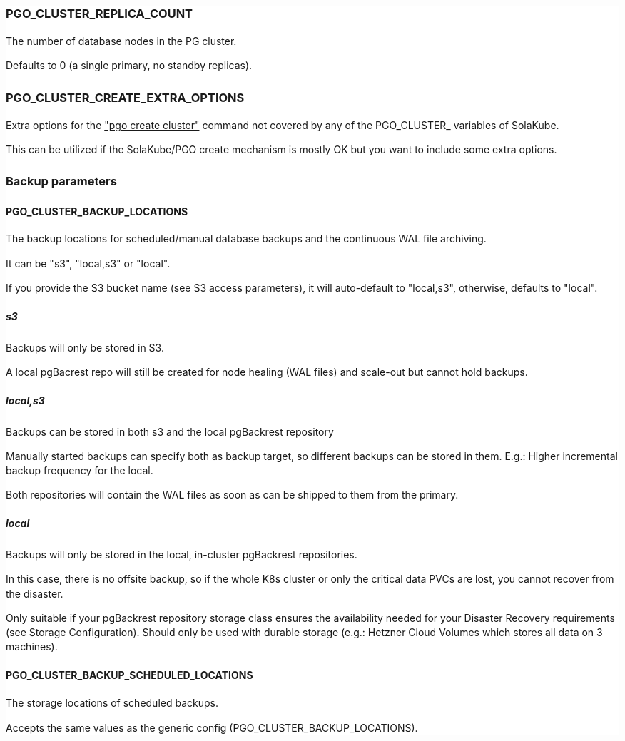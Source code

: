 ### PGO_CLUSTER_REPLICA_COUNT

The number of database nodes in the PG cluster.

Defaults to 0 (a single primary, no standby replicas).

### PGO_CLUSTER_CREATE_EXTRA_OPTIONS

Extra options for the ["pgo create cluster"](https://access.crunchydata.com/documentation/postgres-operator/4.3.2/pgo-client/reference/pgo_create_cluster/) command not covered by any of the PGO_CLUSTER_ variables of SolaKube.

This can be utilized if the SolaKube/PGO create mechanism is mostly OK but you want to include some extra options.

### Backup parameters

#### PGO_CLUSTER_BACKUP_LOCATIONS

The backup locations for scheduled/manual database backups and the continuous WAL file archiving.

It can be "s3", "local,s3" or "local".

If you provide the S3 bucket name (see S3 access parameters), it will auto-default to "local,s3", otherwise, defaults to "local".

##### s3

Backups will only be stored in S3. 

A local pgBacrest repo will still be created for node healing (WAL files) and scale-out but cannot hold backups.

##### local,s3

Backups can be stored in both s3 and the local pgBackrest repository

Manually started backups can specify both as backup target, so different backups can be stored in them. E.g.: Higher incremental backup frequency for the local.

Both repositories will contain the WAL files as soon as can be shipped to them from the primary.

##### local 

Backups will only be stored in the local, in-cluster pgBackrest repositories.

In this case, there is no offsite backup, so if the whole K8s cluster or only the critical data PVCs are lost, you cannot recover from the disaster.

Only suitable if your pgBackrest repository storage class ensures the availability needed for your Disaster Recovery requirements (see Storage Configuration). Should only be used with durable storage (e.g.: Hetzner Cloud Volumes which stores all data on 3 machines). 

#### PGO_CLUSTER_BACKUP_SCHEDULED_LOCATIONS

The storage locations of scheduled backups.

Accepts the same values as the generic config (PGO_CLUSTER_BACKUP_LOCATIONS).
